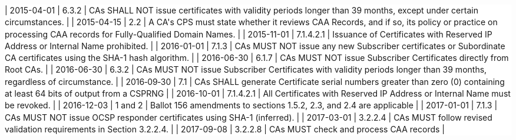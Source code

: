 | 2015-04-01     | 6.3.2                     | CAs SHALL NOT issue certificates with validity periods longer than 39 months, except under certain circumstances.                                                                                                                                                                                                                                                                                                                                        |
| 2015-04-15     | 2.2                       | A CA's CPS must state whether it reviews CAA Records, and if so, its policy or practice on processing CAA records for Fully-Qualified Domain Names.                                                                                                                                                                                                                                                                                                      |
| 2015-11-01     | 7.1.4.2.1                 | Issuance of Certificates with Reserved IP Address or Internal Name prohibited.                                                                                                                                                                                                                                                                                                                                                                           |
| 2016-01-01     | 7.1.3                     | CAs MUST NOT issue any new Subscriber certificates or Subordinate CA certificates using the SHA-1 hash algorithm.                                                                                                                                                                                                                                                                                                                                        |
| 2016-06-30     | 6.1.7                     | CAs MUST NOT issue Subscriber Certificates directly from Root CAs.                                                                                                                                                                                                                                                                                                                                                                                       |
| 2016-06-30     | 6.3.2                     | CAs MUST NOT issue Subscriber Certificates with validity periods longer than 39 months, regardless of circumstance.                                                                                                                                                                                                                                                                                                                                      |
| 2016‐09‐30     | 7.1                       | CAs SHALL generate Certificate serial numbers greater than zero (0) containing at least 64 bits of output from a CSPRNG                                                                                                                                                                                                                                                                                                                                  |
| 2016-10-01     | 7.1.4.2.1                 | All Certificates with Reserved IP Address or Internal Name must be revoked.                                                                                                                                                                                                                                                                                                                                                                              |
| 2016-12-03     | 1 and 2                   | Ballot 156 amendments to sections 1.5.2, 2.3, and 2.4 are applicable                                                                                                                                                                                                                                                                                                                                                                                     |
| 2017-01-01     | 7.1.3                     | CAs MUST NOT issue OCSP responder certificates using SHA-1 (inferred).                                                                                                                                                                                                                                                                                                                                                                                   |
| 2017-03-01     | 3.2.2.4                   | CAs MUST follow revised validation requirements in Section 3.2.2.4.                                                                                                                                                                                                                                                                                                                                                                                      |
| 2017-09-08     | 3.2.2.8                   | CAs MUST check and process CAA records                                                                                                                                                                                                                                                                                                                                                                                                                   |